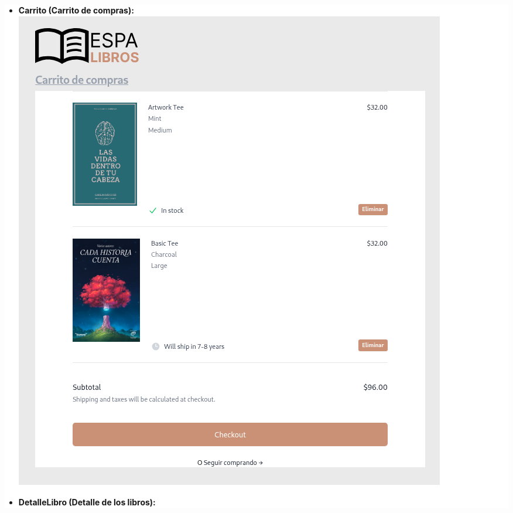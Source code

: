 * **Carrito (Carrito de compras):**
  ![Carrito](static-html/doc/carrito.png)

* **DetalleLibro (Detalle de los libros):**